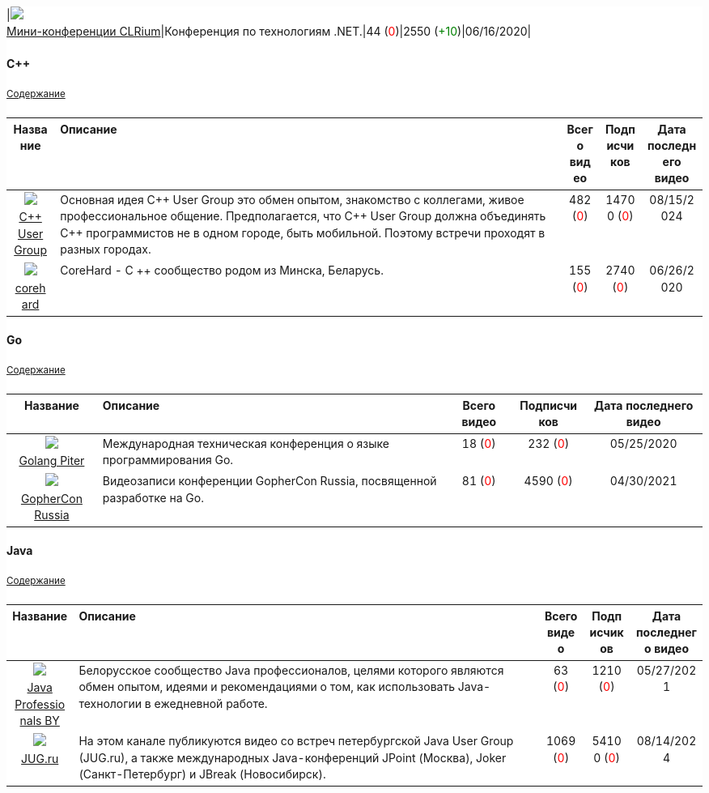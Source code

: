 |<a href="https://www.youtube.com/channel/UCG1q-u4WKoL0QVi47b-sWqA"><img width="30" src="https://yt3.ggpht.com/a/AGF-l79IlCf7Mu0bc0wnxvXzy5_mDyy365fU9ODfwQ=s288-c-k-c0xffffffff-no-rj-mo"></a><br>[Мини-конференции CLRium](https://www.youtube.com/channel/UCG1q-u4WKoL0QVi47b-sWqA)|Конференция по технологиям .NET.|<span id="UCG1q-u4WKoL0QVi47b-sWqA" class="youtube-count" hashtag="DotNet">44 (<font color="red">0</font>)</span>|<span id="UCG1q-u4WKoL0QVi47b-sWqA" class="youtube-subscribers">2550 (<font color="green">+10</font>)</span>|<span id="UCG1q-u4WKoL0QVi47b-sWqA" class="last-video-date">06/16/2020</span>|

#### **C++** <a name="youtube-development-cpp"></a>

<sup>[Содержание](#содержание)</sup>

|Название|Описание|Всего видео|Подписчиков|Дата последнего видео|
|:------:|:-------|:---------:|:---------:|:-------------------:|
|<a href="https://www.youtube.com/channel/UCJ9v015sPgEi0jJXe_zanjA"><img width="30" src="https://yt3.ggpht.com/a/AGF-l7-UdL6XtC8tZV7VU03jHBIsfckNhMdwj5pxzQ=s288-c-k-c0xffffffff-no-rj-mo"></a><br>[C++ User Group](https://www.youtube.com/channel/UCJ9v015sPgEi0jJXe_zanjA)|Основная идея C++ User Group это обмен опытом, знакомство с коллегами, живое профессиональное общение. Предполагается, что C++ User Group должна объединять C++ программистов не в одном городе, быть мобильной. Поэтому встречи проходят в разных городах.|<span id="UCJ9v015sPgEi0jJXe_zanjA" class="youtube-count" hashtag="Cpp">482 (<font color="red">0</font>)</span>|<span id="UCJ9v015sPgEi0jJXe_zanjA" class="youtube-subscribers">14700 (<font color="red">0</font>)</span>|<span id="UCJ9v015sPgEi0jJXe_zanjA" class="last-video-date">08/15/2024</span>|
|<a href="https://www.youtube.com/channel/UCifgOu6ARWbZ_dV29gss8xw"><img width="30" src="https://yt3.ggpht.com/a/AGF-l7-FKlrfHPGx98noY_O7auxtu6cSshfIyar37Q=s288-c-k-c0xffffffff-no-rj-mo"></a><br>[corehard](https://www.youtube.com/channel/UCifgOu6ARWbZ_dV29gss8xw)|CoreHard - C ++ сообщество родом из Минска, Беларусь.|<span id="UCifgOu6ARWbZ_dV29gss8xw" class="youtube-count" hashtag="Cpp">155 (<font color="red">0</font>)</span>|<span id="UCifgOu6ARWbZ_dV29gss8xw" class="youtube-subscribers">2740 (<font color="red">0</font>)</span>|<span id="UCifgOu6ARWbZ_dV29gss8xw" class="last-video-date">06/26/2020</span>|

#### **Go** <a name="youtube-development-go"></a>

<sup>[Содержание](#содержание)</sup>

|Название|Описание|Всего видео|Подписчиков|Дата последнего видео|
|:------:|:-------|:---------:|:---------:|:-------------------:|
|<a href="https://www.youtube.com/channel/UCGq2P6UDaP1cHMxOIkF0jqg"><img width="30" src="https://yt3.ggpht.com/a/AGF-l782fE6G0GGSehSEU8hEyJu-AgRUBciF4mkCNg=s288-c-k-c0xffffffff-no-rj-mo"></a><br>[Golang Piter](https://www.youtube.com/channel/UCGq2P6UDaP1cHMxOIkF0jqg)|Международная техническая конференция о языке программирования Go.|<span id="UCGq2P6UDaP1cHMxOIkF0jqg" class="youtube-count" hashtag="Go">18 (<font color="red">0</font>)</span>|<span id="UCGq2P6UDaP1cHMxOIkF0jqg" class="youtube-subscribers">232 (<font color="red">0</font>)</span>|<span id="UCGq2P6UDaP1cHMxOIkF0jqg" class="last-video-date">05/25/2020</span>|
|<a href="https://www.youtube.com/channel/UCq-OB01F8YnS-FJpeJRCvMQ"><img width="30" src="https://yt3.ggpht.com/a/AGF-l79-lY62L5OHwS_WtGqbOu4T_qcGJ9ZgpKfN9w=s288-c-k-c0xffffffff-no-rj-mo"></a><br>[GopherCon Russia](https://www.youtube.com/channel/UCq-OB01F8YnS-FJpeJRCvMQ)|Видеозаписи конференции GopherCon Russia, посвященной разработке на Go.|<span id="UCq-OB01F8YnS-FJpeJRCvMQ" class="youtube-count" hashtag="Go">81 (<font color="red">0</font>)</span>|<span id="UCq-OB01F8YnS-FJpeJRCvMQ" class="youtube-subscribers">4590 (<font color="red">0</font>)</span>|<span id="UCq-OB01F8YnS-FJpeJRCvMQ" class="last-video-date">04/30/2021</span>|

#### **Java** <a name="youtube-development-java"></a>

<sup>[Содержание](#содержание)</sup>

|Название|Описание|Всего видео|Подписчиков|Дата последнего видео|
|:------:|:-------|:---------:|:---------:|:-------------------:|
|<a href="https://www.youtube.com/channel/UCDjCCgjlyR7uzhH7ZyTGn4Q"><img width="30" src="https://yt3.ggpht.com/a/AGF-l7_D-vp6BmYzBiwe4llgpufAMcgdZMYiAD0CkQ=s288-c-k-c0xffffffff-no-rj-mo"></a><br>[Java Professionals BY](https://www.youtube.com/channel/UCDjCCgjlyR7uzhH7ZyTGn4Q)|Белорусское сообщество Java профессионалов, целями которого являются обмен опытом, идеями и рекомендациями о том, как использовать Java-технологии в  ежедневной работе.|<span id="UCDjCCgjlyR7uzhH7ZyTGn4Q" class="youtube-count" hashtag="Java">63 (<font color="red">0</font>)</span>|<span id="UCDjCCgjlyR7uzhH7ZyTGn4Q" class="youtube-subscribers">1210 (<font color="red">0</font>)</span>|<span id="UCDjCCgjlyR7uzhH7ZyTGn4Q" class="last-video-date">05/27/2021</span>|
|<a href="https://www.youtube.com/channel/UCYrGYT7BswsJGkmG7-IAF8g"><img width="30" src="https://yt3.ggpht.com/a/AGF-l7_DNZF9lgMNrrjfGrZ42d1w5ruVmrWbCdrbRg=s288-c-k-c0xffffffff-no-rj-mo"></a><br>[JUG.ru](https://www.youtube.com/channel/UCYrGYT7BswsJGkmG7-IAF8g)|На этом канале публикуются видео со встреч петербургской Java User Group (JUG.ru), а также международных Java-конференций JPoint (Москва), Joker (Санкт-Петербург) и JBreak (Новосибирск).|<span id="UCYrGYT7BswsJGkmG7-IAF8g" class="youtube-count" hashtag="Java">1069 (<font color="red">0</font>)</span>|<span id="UCYrGYT7BswsJGkmG7-IAF8g" class="youtube-subscribers">54100 (<font color="red">0</font>)</span>|<span id="UCYrGYT7BswsJGkmG7-IAF8g" class="last-video-date">08/14/2024</span>|